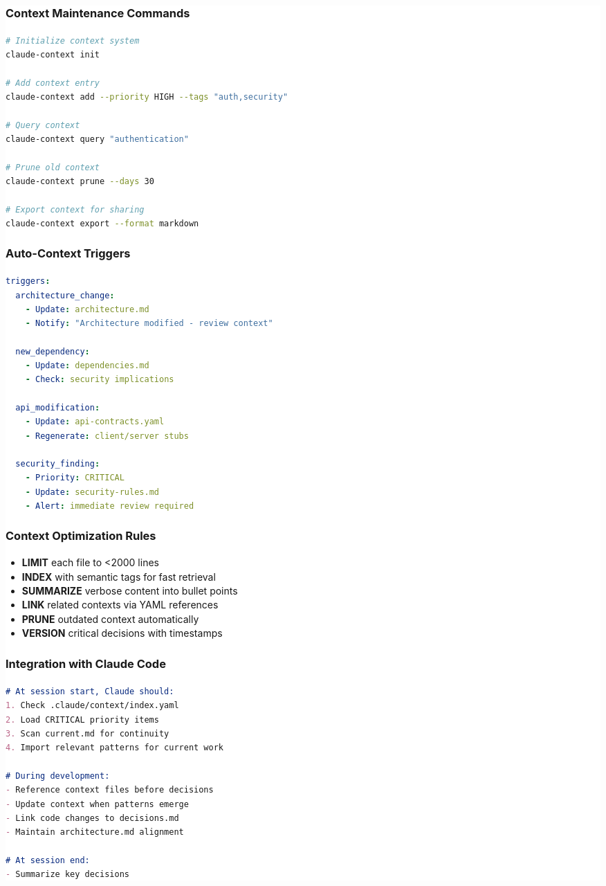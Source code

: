### Context Maintenance Commands
```bash
# Initialize context system
claude-context init

# Add context entry
claude-context add --priority HIGH --tags "auth,security"

# Query context
claude-context query "authentication"

# Prune old context
claude-context prune --days 30

# Export context for sharing
claude-context export --format markdown
```

### Auto-Context Triggers
```yaml
triggers:
  architecture_change:
    - Update: architecture.md
    - Notify: "Architecture modified - review context"

  new_dependency:
    - Update: dependencies.md
    - Check: security implications

  api_modification:
    - Update: api-contracts.yaml
    - Regenerate: client/server stubs

  security_finding:
    - Priority: CRITICAL
    - Update: security-rules.md
    - Alert: immediate review required
```

### Context Optimization Rules
- **LIMIT** each file to <2000 lines
- **INDEX** with semantic tags for fast retrieval
- **SUMMARIZE** verbose content into bullet points
- **LINK** related contexts via YAML references
- **PRUNE** outdated context automatically
- **VERSION** critical decisions with timestamps

### Integration with Claude Code
```markdown
# At session start, Claude should:
1. Check .claude/context/index.yaml
2. Load CRITICAL priority items
3. Scan current.md for continuity
4. Import relevant patterns for current work

# During development:
- Reference context files before decisions
- Update context when patterns emerge
- Link code changes to decisions.md
- Maintain architecture.md alignment

# At session end:
- Summarize key decisions
```
